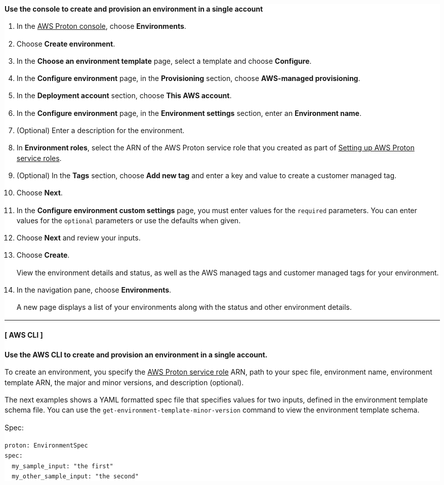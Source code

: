 **Use the console to create and provision an environment in a single account**

1. In the [AWS Proton console](https://console.aws.amazon.com/proton/), choose **Environments**\.

1. Choose **Create environment**\.

1. In the **Choose an environment template** page, select a template and choose **Configure**\.

1. In the **Configure environment** page, in the **Provisioning** section, choose **AWS\-managed provisioning**\.

1. In the **Deployment account** section, choose **This AWS account**\.

1. In the **Configure environment** page, in the **Environment settings** section, enter an **Environment name**\.

1. \(Optional\) Enter a description for the environment\.

1. In **Environment roles**, select the ARN of the AWS Proton service role that you created as part of [Setting up AWS Proton service roles](ag-setting-up-iam.md#setting-up-cicd)\.

1. \(Optional\) In the **Tags** section, choose **Add new tag** and enter a key and value to create a customer managed tag\.

1. Choose **Next**\.

1. In the **Configure environment custom settings** page, you must enter values for the `required` parameters\. You can enter values for the `optional` parameters or use the defaults when given\.

1. Choose **Next** and review your inputs\.

1. Choose **Create**\.

   View the environment details and status, as well as the AWS managed tags and customer managed tags for your environment\.

1. In the navigation pane, choose **Environments**\.

   A new page displays a list of your environments along with the status and other environment details\.

------
#### [ AWS CLI ]

**Use the AWS CLI to create and provision an environment in a single account\.**

To create an environment, you specify the [AWS Proton service role](security_iam_service-role-policy-examples.md#proton-svc-role) ARN, path to your spec file, environment name, environment template ARN, the major and minor versions, and description \(optional\)\.

The next examples shows a YAML formatted spec file that specifies values for two inputs, defined in the environment template schema file\. You can use the `get-environment-template-minor-version` command to view the environment template schema\.

Spec:

```
proton: EnvironmentSpec
spec:
  my_sample_input: "the first"
  my_other_sample_input: "the second"
```
